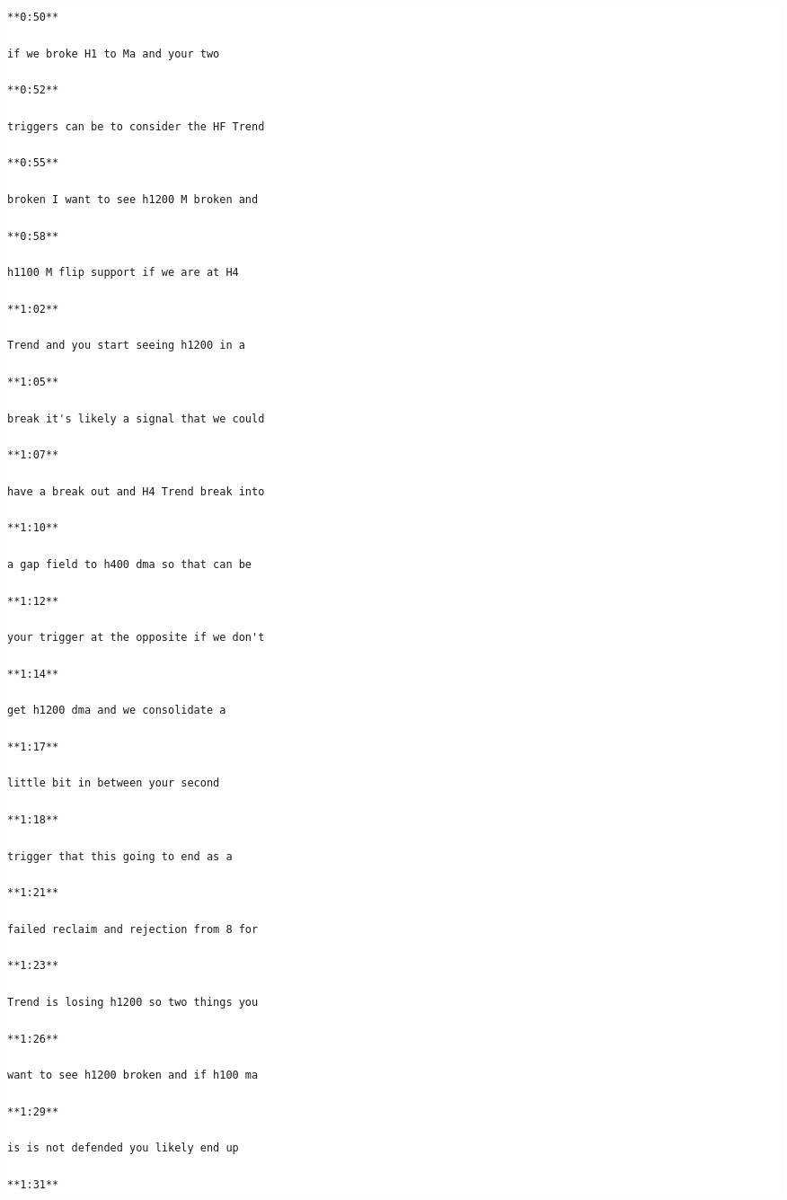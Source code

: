     **0:50**
    
    if we broke H1 to Ma and your two
    
    **0:52**
    
    triggers can be to consider the HF Trend
    
    **0:55**
    
    broken I want to see h1200 M broken and
    
    **0:58**
    
    h1100 M flip support if we are at H4
    
    **1:02**
    
    Trend and you start seeing h1200 in a
    
    **1:05**
    
    break it's likely a signal that we could
    
    **1:07**
    
    have a break out and H4 Trend break into
    
    **1:10**
    
    a gap field to h400 dma so that can be
    
    **1:12**
    
    your trigger at the opposite if we don't
    
    **1:14**
    
    get h1200 dma and we consolidate a
    
    **1:17**
    
    little bit in between your second
    
    **1:18**
    
    trigger that this going to end as a
    
    **1:21**
    
    failed reclaim and rejection from 8 for
    
    **1:23**
    
    Trend is losing h1200 so two things you
    
    **1:26**
    
    want to see h1200 broken and if h100 ma
    
    **1:29**
    
    is is not defended you likely end up
    
    **1:31**
    
